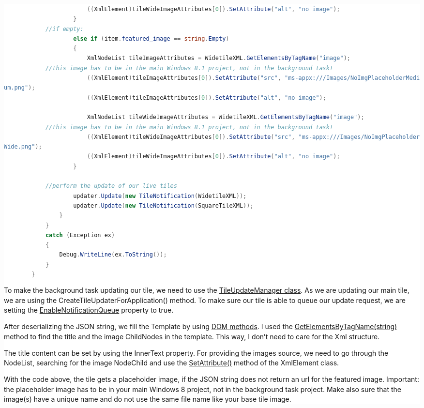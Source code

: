 ``` csharp
                        ((XmlElement)tileWideImageAttributes[0]).SetAttribute("alt", "no image");
                    }
            //if empty:
                    else if (item.featured_image == string.Empty)
                    {
                        XmlNodeList tileImageAttributes = WidetileXML.GetElementsByTagName("image");
            //this image has to be in the main Windows 8.1 project, not in the background task!
                        ((XmlElement)tileImageAttributes[0]).SetAttribute("src", "ms-appx:///Images/NoImgPlaceholderMedium.png");
                        ((XmlElement)tileImageAttributes[0]).SetAttribute("alt", "no image");

                        XmlNodeList tileWideImageAttributes = WidetileXML.GetElementsByTagName("image");
            //this image has to be in the main Windows 8.1 project, not in the background task!
                        ((XmlElement)tileWideImageAttributes[0]).SetAttribute("src", "ms-appx:///Images/NoImgPlaceholderWide.png");
                        ((XmlElement)tileWideImageAttributes[0]).SetAttribute("alt", "no image");
                    }

            //perform the update of our live tiles
                    updater.Update(new TileNotification(WidetileXML));
                    updater.Update(new TileNotification(SquareTileXML));
                }
            }
            catch (Exception ex)
            {
                Debug.WriteLine(ex.ToString());
            }
        }
```
 
To make the background task updating our tile, we need to use the [TileUpdateManager class](http://msdn.microsoft.com/en-us/library/windows/apps/windows.ui.notifications.tileupdatemanager.aspx). As we are updating our main tile, we are using the CreateTileUpdaterForApplication() method. To make sure our tile is able to queue our update request, we are setting the [EnableNotificationQueue](http://msdn.microsoft.com/en-us/library/windows/apps/windows.ui.notifications.tileupdater.enablenotificationqueue.aspx) property to true.

After deserializing the JSON string, we fill the Template by using [DOM methods](http://msdn.microsoft.com/en-us/library/windows/apps/windows.data.xml.dom.aspx). I used the [GetElementsByTagName(string)](http://msdn.microsoft.com/en-us/library/windows/apps/windows.data.xml.dom.xmldocument.getelementsbytagname.aspx) method to find the title and the image ChildNodes in the template. This way, I don’t need to care for the Xml structure.

The title content can be set by using the InnerText property. For providing the images source, we need to go through the NodeList, searching for the image NodeChild and use the [SetAttribute()](http://msdn.microsoft.com/en-us/library/windows/apps/windows.data.xml.dom.xmlelement.setattribute.aspx) method of the XmlElement class.

With the code above, the tile gets a placeholder image, if the JSON string does not return an url for the featured image. Important: the placeholder image has to be in your main Windows 8 project, not in the background task project. Make also sure that the image(s) have a unique name and do not use the same file name like your base tile image.

